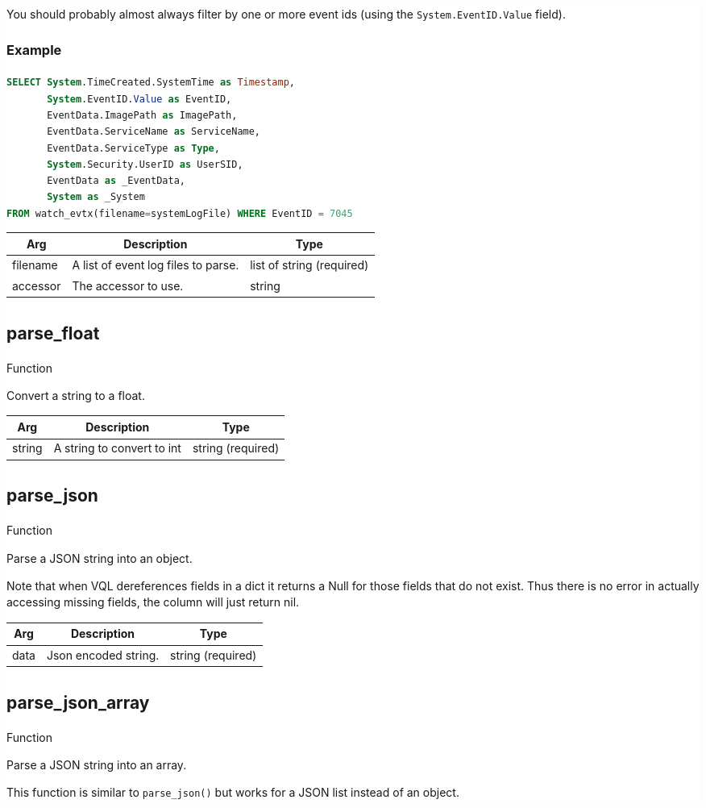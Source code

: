You should probably almost always filter by one or more event ids
(using the `System.EventID.Value` field).

### Example

```sql
SELECT System.TimeCreated.SystemTime as Timestamp,
       System.EventID.Value as EventID,
       EventData.ImagePath as ImagePath,
       EventData.ServiceName as ServiceName,
       EventData.ServiceType as Type,
       System.Security.UserID as UserSID,
       EventData as _EventData,
       System as _System
FROM watch_evtx(filename=systemLogFile) WHERE EventID = 7045
```


Arg | Description | Type
----|-------------|-----
filename|A list of event log files to parse.|list of string (required)
accessor|The accessor to use.|string


## parse_float
<span class='vql_type pull-right'>Function</span>

Convert a string to a float.

Arg | Description | Type
----|-------------|-----
string|A string to convert to int|string (required)


## parse_json
<span class='vql_type pull-right'>Function</span>

Parse a JSON string into an object.

Note that when VQL dereferences fields in a dict it returns a Null for
those fields that do not exist. Thus there is no error in actually
accessing missing fields, the column will just return nil.


Arg | Description | Type
----|-------------|-----
data|Json encoded string.|string (required)


## parse_json_array
<span class='vql_type pull-right'>Function</span>

Parse a JSON string into an array.

This function is similar to `parse_json()` but works for a JSON list
instead of an object.
